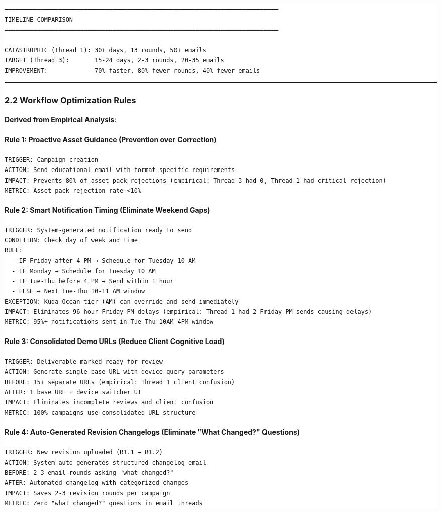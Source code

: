 ```
━━━━━━━━━━━━━━━━━━━━━━━━━━━━━━━━━━━━━━━━━━━━━━━━━━━━━━━━━━━━━━━━━━━━━━━━━━━━
TIMELINE COMPARISON
━━━━━━━━━━━━━━━━━━━━━━━━━━━━━━━━━━━━━━━━━━━━━━━━━━━━━━━━━━━━━━━━━━━━━━━━━━━━

CATASTROPHIC (Thread 1): 30+ days, 13 rounds, 50+ emails
TARGET (Thread 3):       15-24 days, 2-3 rounds, 20-35 emails
IMPROVEMENT:             70% faster, 80% fewer rounds, 40% fewer emails
```

---

### 2.2 Workflow Optimization Rules

**Derived from Empirical Analysis**:

#### Rule 1: Proactive Asset Guidance (Prevention over Correction)
```
TRIGGER: Campaign creation
ACTION: Send educational email with format-specific requirements
IMPACT: Prevents 80% of asset pack rejections (empirical: Thread 3 had 0, Thread 1 had critical rejection)
METRIC: Asset pack rejection rate <10%
```

#### Rule 2: Smart Notification Timing (Eliminate Weekend Gaps)
```
TRIGGER: System-generated notification ready to send
CONDITION: Check day of week and time
RULE:
  - IF Friday after 4 PM → Schedule for Tuesday 10 AM
  - IF Monday → Schedule for Tuesday 10 AM
  - IF Tue-Thu before 4 PM → Send within 1 hour
  - ELSE → Next Tue-Thu 10-11 AM window
EXCEPTION: Kuda Ocean tier (AM) can override and send immediately
IMPACT: Eliminates 96-hour Friday PM delays (empirical: Thread 1 had 2 Friday PM sends causing delays)
METRIC: 95%+ notifications sent in Tue-Thu 10AM-4PM window
```

#### Rule 3: Consolidated Demo URLs (Reduce Client Cognitive Load)
```
TRIGGER: Deliverable marked ready for review
ACTION: Generate single base URL with device query parameters
BEFORE: 15+ separate URLs (empirical: Thread 1 client confusion)
AFTER: 1 base URL + device switcher UI
IMPACT: Eliminates incomplete reviews and client confusion
METRIC: 100% campaigns use consolidated URL structure
```

#### Rule 4: Auto-Generated Revision Changelogs (Eliminate "What Changed?" Questions)
```
TRIGGER: New revision uploaded (R1.1 → R1.2)
ACTION: System auto-generates structured changelog email
BEFORE: 2-3 email rounds asking "what changed?"
AFTER: Automated changelog with categorized changes
IMPACT: Saves 2-3 revision rounds per campaign
METRIC: Zero "what changed?" questions in email threads
```
